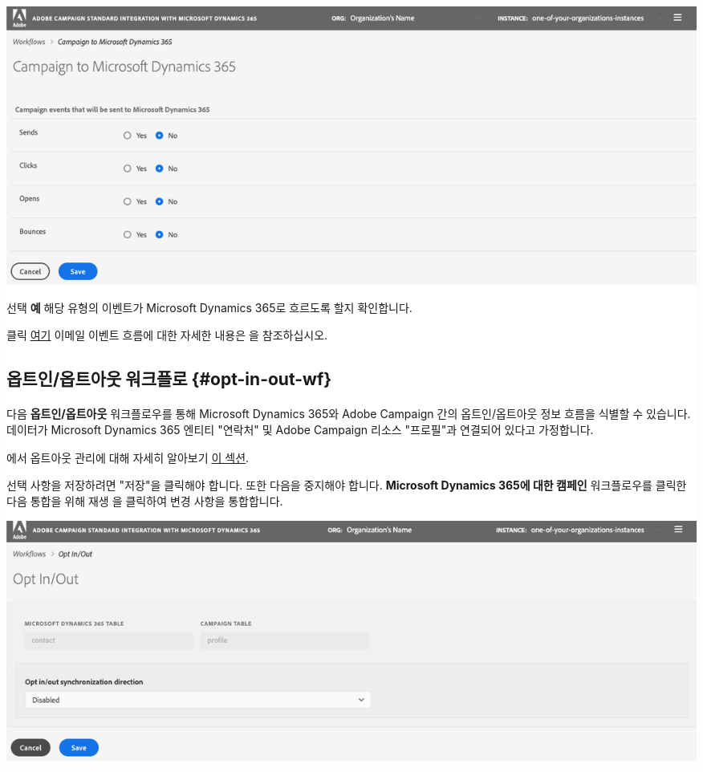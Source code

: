 ![](assets/do-not-localize/d365-to-acs-ui-page-workflows-egress.png)

선택 **예** 해당 유형의 이벤트가 Microsoft Dynamics 365로 흐르도록 할지 확인합니다.

클릭 [여기](../../integrating/using/d365-acs-self-service-app-workflows.md) 이메일 이벤트 흐름에 대한 자세한 내용은 을 참조하십시오.

## 옵트인/옵트아웃 워크플로 {#opt-in-out-wf}

다음 **옵트인/옵트아웃** 워크플로우를 통해 Microsoft Dynamics 365와 Adobe Campaign 간의 옵트인/옵트아웃 정보 흐름을 식별할 수 있습니다. 데이터가 Microsoft Dynamics 365 엔티티 &quot;연락처&quot; 및 Adobe Campaign 리소스 &quot;프로필&quot;과 연결되어 있다고 가정합니다.

에서 옵트아웃 관리에 대해 자세히 알아보기 [이 섹션](../../integrating/using/d365-acs-notices-and-recommendations.md#opt-out).

선택 사항을 저장하려면 &quot;저장&quot;을 클릭해야 합니다. 또한 다음을 중지해야 합니다. **Microsoft Dynamics 365에 대한 캠페인** 워크플로우를 클릭한 다음 통합을 위해 재생 을 클릭하여 변경 사항을 통합합니다.

![](assets/do-not-localize/d365-to-acs-ui-page-workflows-optinout-disabled.png)
